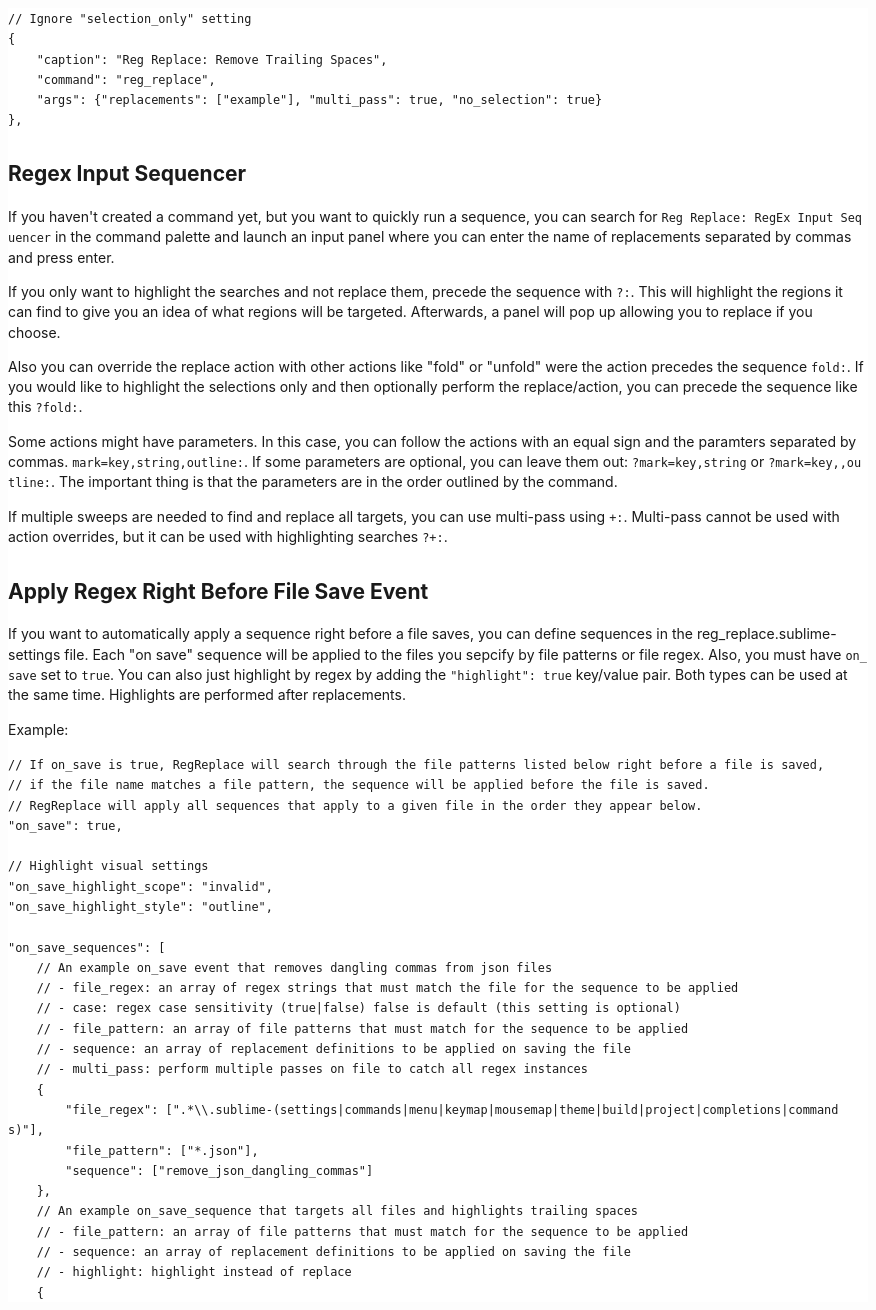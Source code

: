     // Ignore "selection_only" setting
    {
        "caption": "Reg Replace: Remove Trailing Spaces",
        "command": "reg_replace",
        "args": {"replacements": ["example"], "multi_pass": true, "no_selection": true}
    },

## Regex Input Sequencer
If you haven't created a command yet, but you want to quickly run a sequence, you can search for ```Reg Replace: RegEx Input Sequencer``` in the command palette and launch an input panel where you can enter the name of replacements separated by commas and press enter.

If you only want to highlight the searches and not replace them, precede the sequence with ```?:```.  This will highlight the regions it can find to give you an idea of what regions will be targeted.  Afterwards, a panel will pop up allowing you to replace if you choose.

Also you can override the replace action with other actions like "fold" or "unfold" were the action precedes the sequence ```fold:```.  If you would like to highlight the selections only and then optionally perform the replace/action, you can precede the sequence like this ```?fold:```.

Some actions might have parameters.  In this case, you can follow the actions with an equal sign and the paramters separated by commas. ```mark=key,string,outline:```.  If some parameters are optional, you can leave them out: ```?mark=key,string``` or ```?mark=key,,outline:```.  The important thing is that the parameters are in the order outlined by the command.

If multiple sweeps are needed to find and replace all targets, you can use multi-pass using ```+:```. Multi-pass cannot be used with action overrides, but it can be used with highlighting searches ```?+:```.

## Apply Regex Right Before File Save Event
If you want to automatically apply a sequence right before a file saves, you can define sequences in the reg_replace.sublime-settings file.  Each "on save" sequence will be applied to the files you sepcify by file patterns or file regex.  Also, you must have ```on_save``` set to ```true```.  You can also just highlight by regex by adding the ```"highlight": true``` key/value pair. Both types can be used at the same time. Highlights are performed after replacements.

Example:

    // If on_save is true, RegReplace will search through the file patterns listed below right before a file is saved,
    // if the file name matches a file pattern, the sequence will be applied before the file is saved.
    // RegReplace will apply all sequences that apply to a given file in the order they appear below.
    "on_save": true,

    // Highlight visual settings
    "on_save_highlight_scope": "invalid",
    "on_save_highlight_style": "outline",

    "on_save_sequences": [
        // An example on_save event that removes dangling commas from json files
        // - file_regex: an array of regex strings that must match the file for the sequence to be applied
        // - case: regex case sensitivity (true|false) false is default (this setting is optional)
        // - file_pattern: an array of file patterns that must match for the sequence to be applied
        // - sequence: an array of replacement definitions to be applied on saving the file
        // - multi_pass: perform multiple passes on file to catch all regex instances
        {
            "file_regex": [".*\\.sublime-(settings|commands|menu|keymap|mousemap|theme|build|project|completions|commands)"],
            "file_pattern": ["*.json"],
            "sequence": ["remove_json_dangling_commas"]
        },
        // An example on_save_sequence that targets all files and highlights trailing spaces
        // - file_pattern: an array of file patterns that must match for the sequence to be applied
        // - sequence: an array of replacement definitions to be applied on saving the file
        // - highlight: highlight instead of replace
        {
